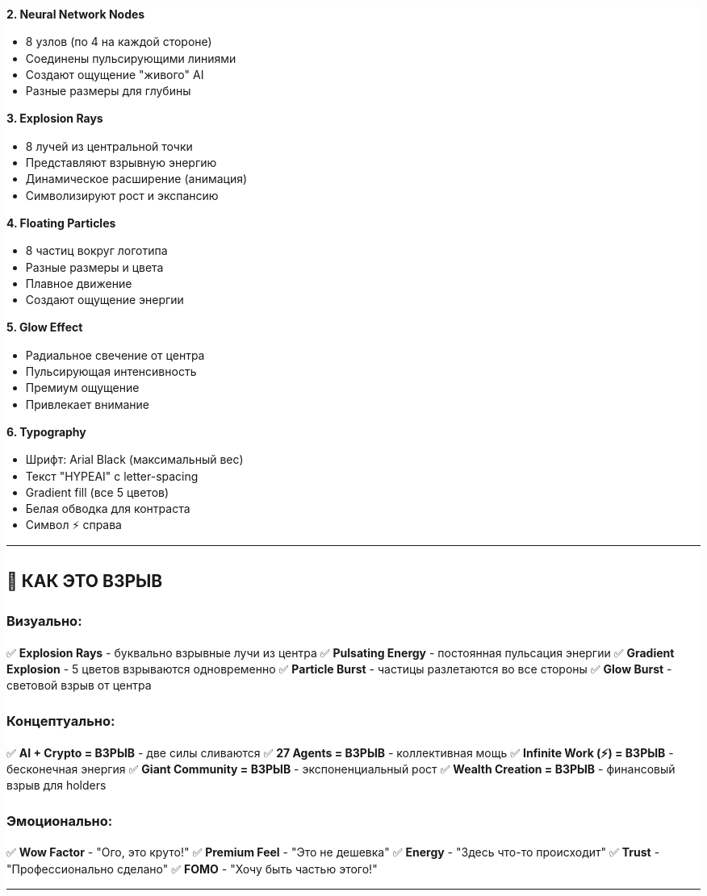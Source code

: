 **2. Neural Network Nodes**
- 8 узлов (по 4 на каждой стороне)
- Соединены пульсирующими линиями
- Создают ощущение "живого" AI
- Разные размеры для глубины

**3. Explosion Rays**
- 8 лучей из центральной точки
- Представляют взрывную энергию
- Динамическое расширение (анимация)
- Символизируют рост и экспансию

**4. Floating Particles**
- 8 частиц вокруг логотипа
- Разные размеры и цвета
- Плавное движение
- Создают ощущение энергии

**5. Glow Effect**
- Радиальное свечение от центра
- Пульсирующая интенсивность
- Премиум ощущение
- Привлекает внимание

**6. Typography**
- Шрифт: Arial Black (максимальный вес)
- Текст "HYPEAI" с letter-spacing
- Gradient fill (все 5 цветов)
- Белая обводка для контраста
- Символ ⚡ справа

---

## 🚀 КАК ЭТО ВЗРЫВ

### Визуально:
✅ **Explosion Rays** - буквально взрывные лучи из центра
✅ **Pulsating Energy** - постоянная пульсация энергии
✅ **Gradient Explosion** - 5 цветов взрываются одновременно
✅ **Particle Burst** - частицы разлетаются во все стороны
✅ **Glow Burst** - световой взрыв от центра

### Концептуально:
✅ **AI + Crypto = ВЗРЫВ** - две силы сливаются
✅ **27 Agents = ВЗРЫВ** - коллективная мощь
✅ **Infinite Work (⚡) = ВЗРЫВ** - бесконечная энергия
✅ **Giant Community = ВЗРЫВ** - экспоненциальный рост
✅ **Wealth Creation = ВЗРЫВ** - финансовый взрыв для holders

### Эмоционально:
✅ **Wow Factor** - "Ого, это круто!"
✅ **Premium Feel** - "Это не дешевка"
✅ **Energy** - "Здесь что-то происходит"
✅ **Trust** - "Профессионально сделано"
✅ **FOMO** - "Хочу быть частью этого!"

---